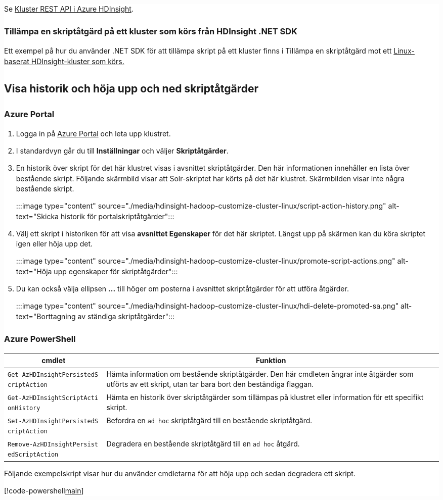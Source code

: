 Se [Kluster REST API i Azure HDInsight](/rest/api/hdinsight/hdinsight-cluster).

### <a name="apply-a-script-action-to-a-running-cluster-from-the-hdinsight-net-sdk"></a>Tillämpa en skriptåtgärd på ett kluster som körs från HDInsight .NET SDK

Ett exempel på hur du använder .NET SDK för att tillämpa skript på ett kluster finns i Tillämpa en skriptåtgärd mot ett [Linux-baserat HDInsight-kluster som körs.](https://github.com/Azure-Samples/hdinsight-dotnet-script-action)

## <a name="view-history-and-promote-and-demote-script-actions"></a>Visa historik och höja upp och ned skriptåtgärder

### <a name="the-azure-portal"></a>Azure Portal

1. Logga in på [Azure Portal](https://portal.azure.com) och leta upp klustret.

1. I standardvyn går du till **Inställningar** och väljer **Skriptåtgärder**.

1. En historik över skript för det här klustret visas i avsnittet skriptåtgärder. Den här informationen innehåller en lista över bestående skript. Följande skärmbild visar att Solr-skriptet har körts på det här klustret. Skärmbilden visar inte några bestående skript.

   :::image type="content" source="./media/hdinsight-hadoop-customize-cluster-linux/script-action-history.png" alt-text="Skicka historik för portalskriptåtgärder":::

1. Välj ett skript i historiken för att visa **avsnittet Egenskaper** för det här skriptet. Längst upp på skärmen kan du köra skriptet igen eller höja upp det.

   :::image type="content" source="./media/hdinsight-hadoop-customize-cluster-linux/promote-script-actions.png" alt-text="Höja upp egenskaper för skriptåtgärder":::

1. Du kan också välja ellipsen **...** till höger om posterna i avsnittet skriptåtgärder för att utföra åtgärder.

   :::image type="content" source="./media/hdinsight-hadoop-customize-cluster-linux/hdi-delete-promoted-sa.png" alt-text="Borttagning av ständiga skriptåtgärder":::

### <a name="azure-powershell"></a>Azure PowerShell

| cmdlet | Funktion |
| --- | --- |
| `Get-AzHDInsightPersistedScriptAction` |Hämta information om bestående skriptåtgärder. Den här cmdleten ångrar inte åtgärder som utförts av ett skript, utan tar bara bort den beständiga flaggan.|
| `Get-AzHDInsightScriptActionHistory` |Hämta en historik över skriptåtgärder som tillämpas på klustret eller information för ett specifikt skript. |
| `Set-AzHDInsightPersistedScriptAction` |Befordra en `ad hoc` skriptåtgärd till en bestående skriptåtgärd. |
| `Remove-AzHDInsightPersistedScriptAction` |Degradera en bestående skriptåtgärd till en `ad hoc` åtgärd. |

Följande exempelskript visar hur du använder cmdletarna för att höja upp och sedan degradera ett skript.

[!code-powershell[main](../../powershell_scripts/hdinsight/use-script-action/use-script-action.ps1?range=123-140)]
